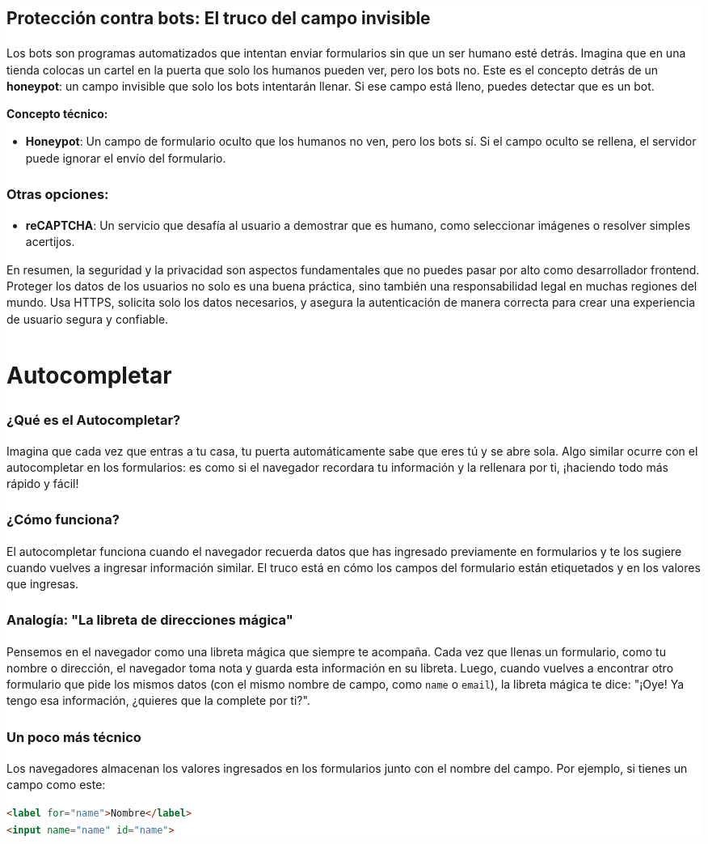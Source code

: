 ## Protección contra bots: El truco del campo invisible

Los bots son programas automatizados que intentan enviar formularios sin que un ser humano esté detrás. Imagina que en una tienda colocas un cartel en la puerta que solo los humanos pueden ver, pero los bots no. Este es el concepto detrás de un **honeypot**: un campo invisible que solo los bots intentarán llenar. Si ese campo está lleno, puedes detectar que es un bot.

**Concepto técnico:**
- **Honeypot**: Un campo de formulario oculto que los humanos no ven, pero los bots sí. Si el campo oculto se rellena, el servidor puede ignorar el envío del formulario.

### Otras opciones:
- **reCAPTCHA**: Un servicio que desafía al usuario a demostrar que es humano, como seleccionar imágenes o resolver simples acertijos.

En resumen, la seguridad y la privacidad son aspectos fundamentales que no puedes pasar por alto como desarrollador frontend. Proteger los datos de los usuarios no solo es una buena práctica, sino también una responsabilidad legal en muchas regiones del mundo. Usa HTTPS, solicita solo los datos necesarios, y asegura la autenticación de manera correcta para crear una experiencia de usuario segura y confiable.

# Autocompletar

### ¿Qué es el Autocompletar?

Imagina que cada vez que entras a tu casa, tu puerta automáticamente sabe que eres tú y se abre sola. Algo similar ocurre con el autocompletar en los formularios: es como si el navegador recordara tu información y la rellenara por ti, ¡haciendo todo más rápido y fácil!

### ¿Cómo funciona?

El autocompletar funciona cuando el navegador recuerda datos que has ingresado previamente en formularios y te los sugiere cuando vuelves a ingresar información similar. El truco está en cómo los campos del formulario están etiquetados y en los valores que ingresas.

### Analogía: "La libreta de direcciones mágica"

Pensemos en el navegador como una libreta mágica que siempre te acompaña. Cada vez que llenas un formulario, como tu nombre o dirección, el navegador toma nota y guarda esta información en su libreta. Luego, cuando vuelves a encontrar otro formulario que pide los mismos datos (con el mismo nombre de campo, como `name` o `email`), la libreta mágica te dice: "¡Oye! Ya tengo esa información, ¿quieres que la complete por ti?".

### Un poco más técnico

Los navegadores almacenan los valores ingresados en los formularios junto con el nombre del campo. Por ejemplo, si tienes un campo como este:

```html
<label for="name">Nombre</label>
<input name="name" id="name">
```
